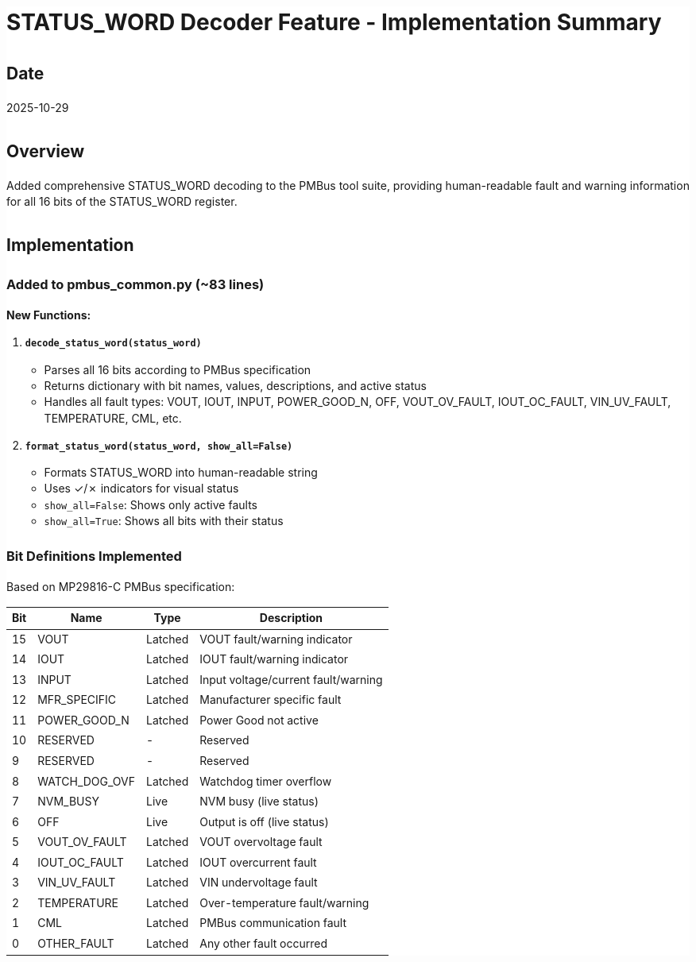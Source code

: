 # STATUS_WORD Decoder Feature - Implementation Summary

## Date
2025-10-29

## Overview
Added comprehensive STATUS_WORD decoding to the PMBus tool suite, providing human-readable fault and warning information for all 16 bits of the STATUS_WORD register.

## Implementation

### Added to pmbus_common.py (~83 lines)

**New Functions:**

1. **`decode_status_word(status_word)`**
   - Parses all 16 bits according to PMBus specification
   - Returns dictionary with bit names, values, descriptions, and active status
   - Handles all fault types: VOUT, IOUT, INPUT, POWER_GOOD_N, OFF, VOUT_OV_FAULT, IOUT_OC_FAULT, VIN_UV_FAULT, TEMPERATURE, CML, etc.

2. **`format_status_word(status_word, show_all=False)`**
   - Formats STATUS_WORD into human-readable string
   - Uses ✓/✗ indicators for visual status
   - `show_all=False`: Shows only active faults
   - `show_all=True`: Shows all bits with their status

### Bit Definitions Implemented

Based on MP29816-C PMBus specification:

| Bit | Name | Type | Description |
|-----|------|------|-------------|
| 15 | VOUT | Latched | VOUT fault/warning indicator |
| 14 | IOUT | Latched | IOUT fault/warning indicator |
| 13 | INPUT | Latched | Input voltage/current fault/warning |
| 12 | MFR_SPECIFIC | Latched | Manufacturer specific fault |
| 11 | POWER_GOOD_N | Latched | Power Good not active |
| 10 | RESERVED | - | Reserved |
| 9 | RESERVED | - | Reserved |
| 8 | WATCH_DOG_OVF | Latched | Watchdog timer overflow |
| 7 | NVM_BUSY | Live | NVM busy (live status) |
| 6 | OFF | Live | Output is off (live status) |
| 5 | VOUT_OV_FAULT | Latched | VOUT overvoltage fault |
| 4 | IOUT_OC_FAULT | Latched | IOUT overcurrent fault |
| 3 | VIN_UV_FAULT | Latched | VIN undervoltage fault |
| 2 | TEMPERATURE | Latched | Over-temperature fault/warning |
| 1 | CML | Latched | PMBus communication fault |
| 0 | OTHER_FAULT | Latched | Any other fault occurred |
